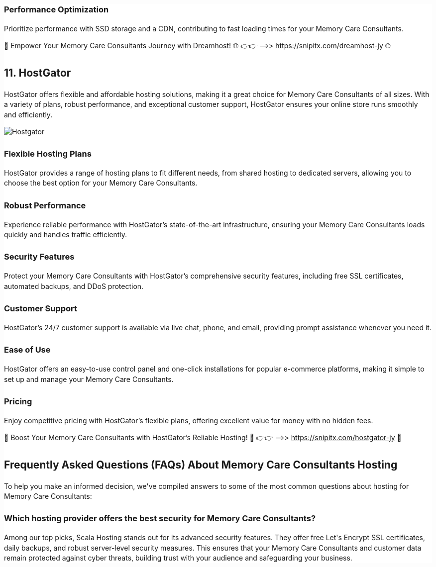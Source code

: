 ### Performance Optimization
Prioritize performance with SSD storage and a CDN, contributing to fast loading times for your Memory Care Consultants.

🚀 Empower Your Memory Care Consultants Journey with Dreamhost! 🌐
👉👉 -->> https://snipitx.com/dreamhost-jy 🌐

## 11. HostGator

HostGator offers flexible and affordable hosting solutions, making it a great choice for Memory Care Consultants of all sizes. With a variety of plans, robust performance, and exceptional customer support, HostGator ensures your online store runs smoothly and efficiently.

![Hostgator](https://i.imgur.com/SNC0dSu.jpeg "Hostgator Hosting")

### Flexible Hosting Plans
HostGator provides a range of hosting plans to fit different needs, from shared hosting to dedicated servers, allowing you to choose the best option for your Memory Care Consultants.

### Robust Performance
Experience reliable performance with HostGator’s state-of-the-art infrastructure, ensuring your Memory Care Consultants loads quickly and handles traffic efficiently.

### Security Features
Protect your Memory Care Consultants with HostGator’s comprehensive security features, including free SSL certificates, automated backups, and DDoS protection.

### Customer Support
HostGator’s 24/7 customer support is available via live chat, phone, and email, providing prompt assistance whenever you need it.

### Ease of Use
HostGator offers an easy-to-use control panel and one-click installations for popular e-commerce platforms, making it simple to set up and manage your Memory Care Consultants.

### Pricing
Enjoy competitive pricing with HostGator’s flexible plans, offering excellent value for money with no hidden fees.

🌟 Boost Your Memory Care Consultants with HostGator’s Reliable Hosting! 🚀
👉👉 -->> https://snipitx.com/hostgator-jy 🚀

## Frequently Asked Questions (FAQs) About Memory Care Consultants Hosting

To help you make an informed decision, we've compiled answers to some of the most common questions about hosting for Memory Care Consultants:

### Which hosting provider offers the best security for Memory Care Consultants? 
Among our top picks, Scala Hosting stands out for its advanced security features. They offer free Let's Encrypt SSL certificates, daily backups, and robust server-level security measures. This ensures that your Memory Care Consultants and customer data remain protected against cyber threats, building trust with your audience and safeguarding your business.
